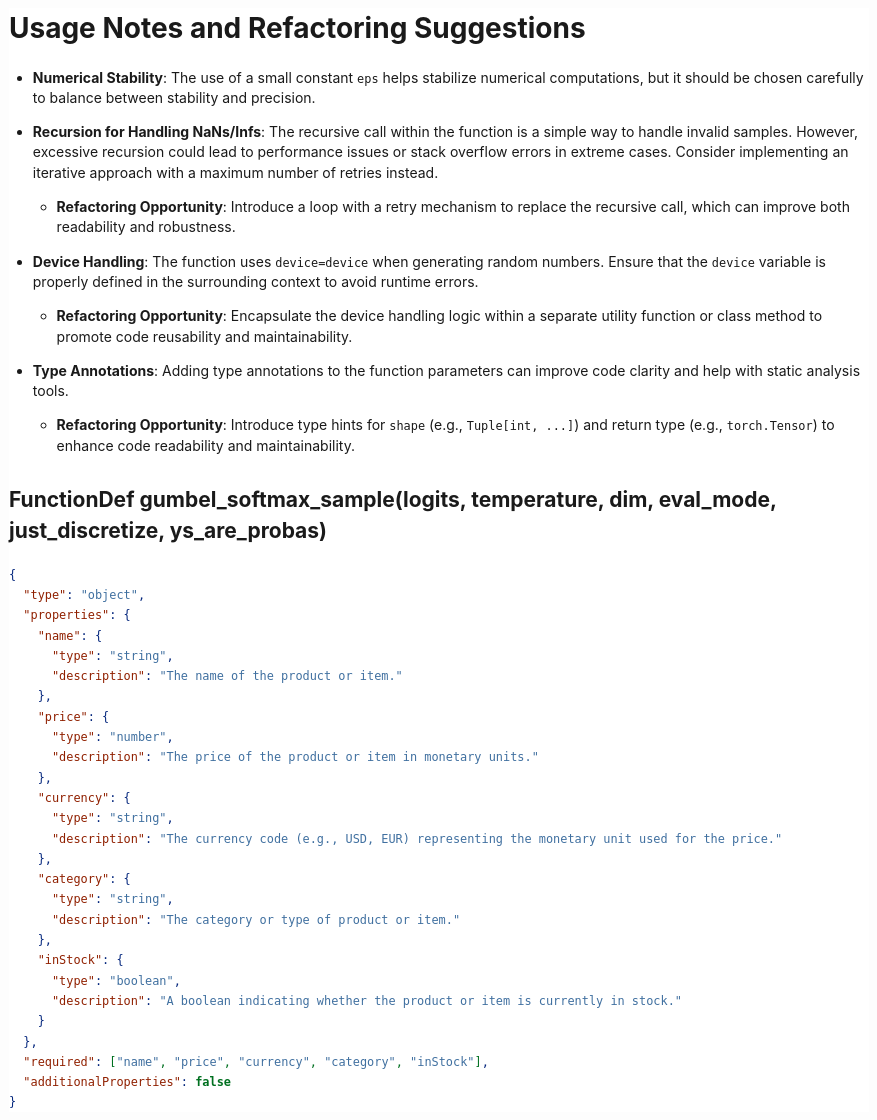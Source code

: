 # Usage Notes and Refactoring Suggestions

- **Numerical Stability**: The use of a small constant `eps` helps stabilize numerical computations, but it should be chosen carefully to balance between stability and precision.
  
- **Recursion for Handling NaNs/Infs**: The recursive call within the function is a simple way to handle invalid samples. However, excessive recursion could lead to performance issues or stack overflow errors in extreme cases. Consider implementing an iterative approach with a maximum number of retries instead.

  - **Refactoring Opportunity**: Introduce a loop with a retry mechanism to replace the recursive call, which can improve both readability and robustness.
  
- **Device Handling**: The function uses `device=device` when generating random numbers. Ensure that the `device` variable is properly defined in the surrounding context to avoid runtime errors.

  - **Refactoring Opportunity**: Encapsulate the device handling logic within a separate utility function or class method to promote code reusability and maintainability.

- **Type Annotations**: Adding type annotations to the function parameters can improve code clarity and help with static analysis tools.

  - **Refactoring Opportunity**: Introduce type hints for `shape` (e.g., `Tuple[int, ...]`) and return type (e.g., `torch.Tensor`) to enhance code readability and maintainability.
## FunctionDef gumbel_softmax_sample(logits, temperature, dim, eval_mode, just_discretize, ys_are_probas)
```json
{
  "type": "object",
  "properties": {
    "name": {
      "type": "string",
      "description": "The name of the product or item."
    },
    "price": {
      "type": "number",
      "description": "The price of the product or item in monetary units."
    },
    "currency": {
      "type": "string",
      "description": "The currency code (e.g., USD, EUR) representing the monetary unit used for the price."
    },
    "category": {
      "type": "string",
      "description": "The category or type of product or item."
    },
    "inStock": {
      "type": "boolean",
      "description": "A boolean indicating whether the product or item is currently in stock."
    }
  },
  "required": ["name", "price", "currency", "category", "inStock"],
  "additionalProperties": false
}
```
